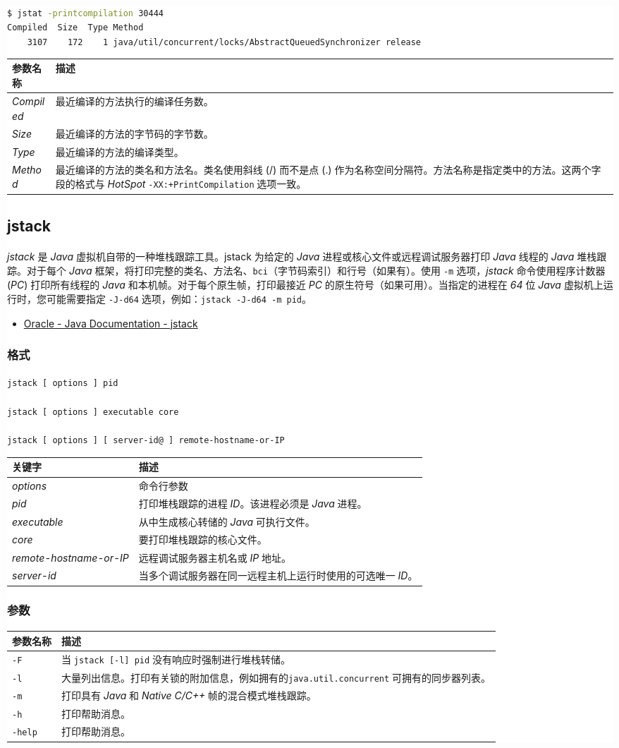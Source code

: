```bash
$ jstat -printcompilation 30444
Compiled  Size  Type Method
    3107    172    1 java/util/concurrent/locks/AbstractQueuedSynchronizer release
```

| 参数名称 | 描述 |
| :-- | :-- |
| *Compiled* | 最近编译的方法执行的编译任务数。 |
| *Size* | 最近编译的方法的字节码的字节数。 |
| *Type* | 最近编译的方法的编译类型。 |
| *Method* | 最近编译的方法的类名和方法名。类名使用斜线 (/) 而不是点 (.) 作为名称空间分隔符。方法名称是指定类中的方法。这两个字段的格式与 *HotSpot* `-XX:+PrintCompilation` 选项一致。 |

## jstack
*jstack* 是 *Java* 虚拟机自带的一种堆栈跟踪工具。jstack 为给定的 *Java* 进程或核心文件或远程调试服务器打印 *Java* 线程的 *Java* 堆栈跟踪。对于每个 *Java* 框架，将打印完整的类名、方法名、`bci`（字节码索引）和行号（如果有）。使用 `-m` 选项，*jstack* 命令使用程序计数器 (*PC*) 打印所有线程的 *Java* 和本机帧。对于每个原生帧，打印最接近 *PC* 的原生符号（如果可用）。当指定的进程在 *64* 位 *Java* 虚拟机上运行时，您可能需要指定 `-J-d64` 选项，例如：`jstack -J-d64 -m pid`。

- [Oracle - Java Documentation - jstack](https://docs.oracle.com/javase/8/docs/technotes/tools/unix/jstack.html)

### 格式
```bash
jstack [ options ] pid

jstack [ options ] executable core

jstack [ options ] [ server-id@ ] remote-hostname-or-IP
```

| 关键字 | 描述 |
| :-- | :-- |
| *options* | 命令行参数 |
| *pid* | 打印堆栈跟踪的进程 *ID*。该进程必须是 *Java* 进程。 |
| *executable* | 从中生成核心转储的 *Java* 可执行文件。 |
| *core* | 要打印堆栈跟踪的核心文件。 |
| *remote-hostname-or-IP* | 远程调试服务器主机名或 *IP* 地址。 |
| *server-id* | 当多个调试服务器在同一远程主机上运行时使用的可选唯一 *ID*。|

### 参数

| 参数名称 | 描述 |
| :-- | :-- |
| `-F` | 当 `jstack [-l] pid` 没有响应时强制进行堆栈转储。| 
| `-l` | 大量列出信息。打印有关锁的附加信息，例如拥有的`java.util.concurrent` 可拥有的同步器列表。 |
| `-m` | 打印具有 *Java* 和 *Native C/C++* 帧的混合模式堆栈跟踪。| 
| `-h` | 打印帮助消息。| 
| `-help` | 打印帮助消息。| 
